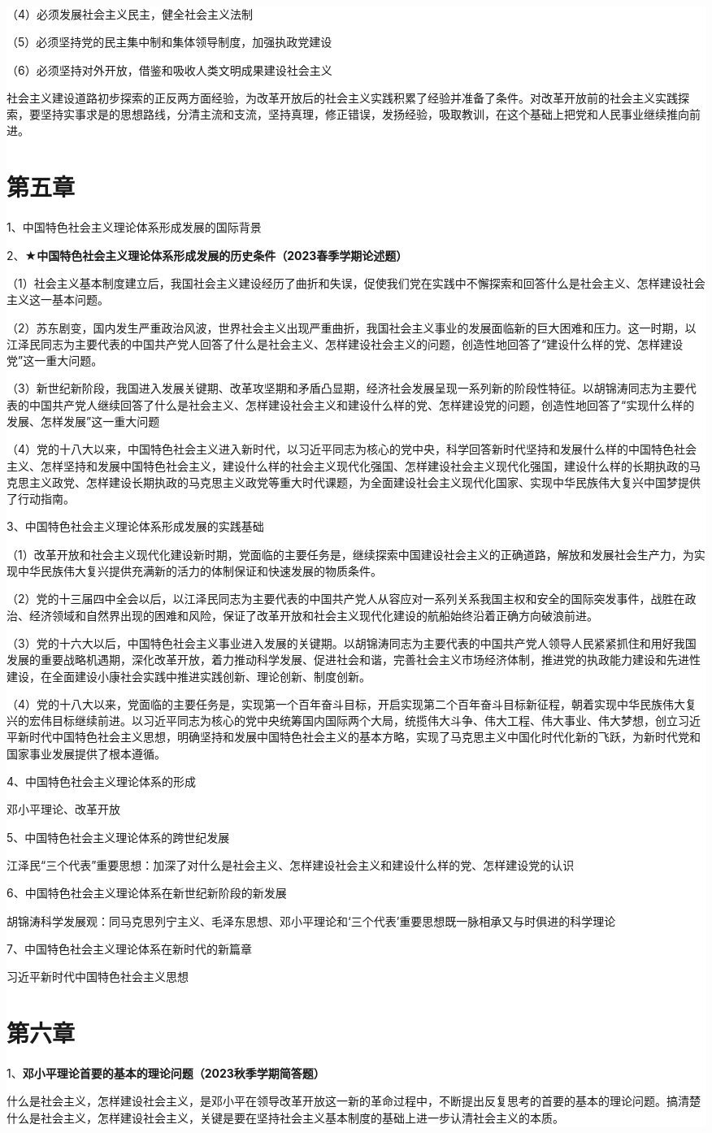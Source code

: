 （4）必须发展社会主义民主，健全社会主义法制

（5）必须坚持党的民主集中制和集体领导制度，加强执政党建设

（6）必须坚持对外开放，借鉴和吸收人类文明成果建设社会主义

社会主义建设道路初步探索的正反两方面经验，为改革开放后的社会主义实践积累了经验并准备了条件。对改革开放前的社会主义实践探索，要坚持实事求是的思想路线，分清主流和支流，坚持真理，修正错误，发扬经验，吸取教训，在这个基础上把党和人民事业继续推向前进。

# 第五章

1、中国特色社会主义理论体系形成发展的国际背景

2、★**中国特色社会主义理论体系形成发展的历史条件（2023春季学期论述题）**

（1）社会主义基本制度建立后，我国社会主义建设经历了曲折和失误，促使我们党在实践中不懈探索和回答什么是社会主义、怎样建设社会主义这一基本问题。

（2）苏东剧变，国内发生严重政治风波，世界社会主义出现严重曲折，我国社会主义事业的发展面临新的巨大困难和压力。这一时期，以江泽民同志为主要代表的中国共产党人回答了什么是社会主义、怎样建设社会主义的问题，创造性地回答了“建设什么样的党、怎样建设党”这一重大问题。

（3）新世纪新阶段，我国进入发展关键期、改革攻坚期和矛盾凸显期，经济社会发展呈现一系列新的阶段性特征。以胡锦涛同志为主要代表的中国共产党人继续回答了什么是社会主义、怎样建设社会主义和建设什么样的党、怎样建设党的问题，创造性地回答了“实现什么样的发展、怎样发展”这一重大问题

（4）党的十八大以来，中国特色社会主义进入新时代，以习近平同志为核心的党中央，科学回答新时代坚持和发展什么样的中国特色社会主义、怎样坚持和发展中国特色社会主义，建设什么样的社会主义现代化强国、怎样建设社会主义现代化强国，建设什么样的长期执政的马克思主义政党、怎样建设长期执政的马克思主义政党等重大时代课题，为全面建设社会主义现代化国家、实现中华民族伟大复兴中国梦提供了行动指南。

3、中国特色社会主义理论体系形成发展的实践基础

（1）改革开放和社会主义现代化建设新时期，党面临的主要任务是，继续探索中国建设社会主义的正确道路，解放和发展社会生产力，为实现中华民族伟大复兴提供充满新的活力的体制保证和快速发展的物质条件。

（2）党的十三届四中全会以后，以江泽民同志为主要代表的中国共产党人从容应对一系列关系我国主权和安全的国际突发事件，战胜在政治、经济领域和自然界出现的困难和风险，保证了改革开放和社会主义现代化建设的航船始终沿着正确方向破浪前进。

（3）党的十六大以后，中国特色社会主义事业进入发展的关键期。以胡锦涛同志为主要代表的中国共产党人领导人民紧紧抓住和用好我国发展的重要战略机遇期，深化改革开放，着力推动科学发展、促进社会和谐，完善社会主义市场经济体制，推进党的执政能力建设和先进性建设，在全面建设小康社会实践中推进实践创新、理论创新、制度创新。

（4）党的十八大以来，党面临的主要任务是，实现第一个百年奋斗目标，开启实现第二个百年奋斗目标新征程，朝着实现中华民族伟大复兴的宏伟目标继续前进。以习近平同志为核心的党中央统筹国内国际两个大局，统揽伟大斗争、伟大工程、伟大事业、伟大梦想，创立习近平新时代中国特色社会主义思想，明确坚持和发展中国特色社会主义的基本方略，实现了马克思主义中国化时代化新的飞跃，为新时代党和国家事业发展提供了根本遵循。

4、中国特色社会主义理论体系的形成

邓小平理论、改革开放

5、中国特色社会主义理论体系的跨世纪发展

江泽民“三个代表”重要思想：加深了对什么是社会主义、怎样建设社会主义和建设什么样的党、怎样建设党的认识

6、中国特色社会主义理论体系在新世纪新阶段的新发展

胡锦涛科学发展观：同马克思列宁主义、毛泽东思想、邓小平理论和‘三个代表’重要思想既一脉相承又与时俱进的科学理论

7、中国特色社会主义理论体系在新时代的新篇章

习近平新时代中国特色社会主义思想

# 第六章

1、**邓小平理论首要的基本的理论问题（2023秋季学期简答题）**

什么是社会主义，怎样建设社会主义，是邓小平在领导改革开放这一新的革命过程中，不断提出反复思考的首要的基本的理论问题。搞清楚什么是社会主义，怎样建设社会主义，关键是要在坚持社会主义基本制度的基础上进一步认清社会主义的本质。
